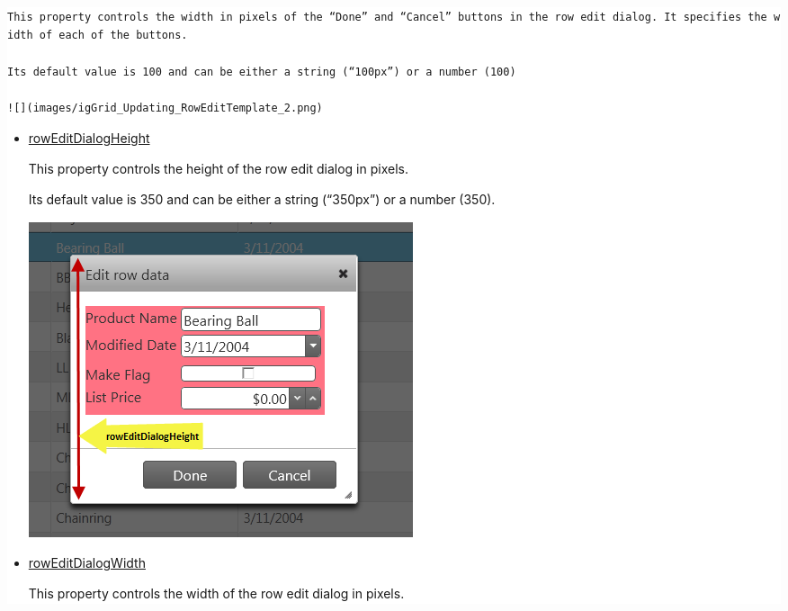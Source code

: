 	This property controls the width in pixels of the “Done” and “Cancel” buttons in the row edit dialog. It specifies the width of each of the buttons.
	
	Its default value is 100 and can be either a string (“100px”) or a number (100)
	
	![](images/igGrid_Updating_RowEditTemplate_2.png)

- [rowEditDialogHeight](%%jQueryApiUrl%%/ui.iggridupdating#options:rowEditDialogHeight)

	This property controls the height of the row edit dialog in pixels.
	
	Its default value is 350 and can be either a string (“350px”) or a number (350).
	
	![](images/igGrid_Updating_RowEditTemplate_3.png)

- [rowEditDialogWidth](%%jQueryApiUrl%%/ui.iggridupdating#options:rowEditDialogWidth)

	This property controls the width of the row edit dialog in pixels.
	